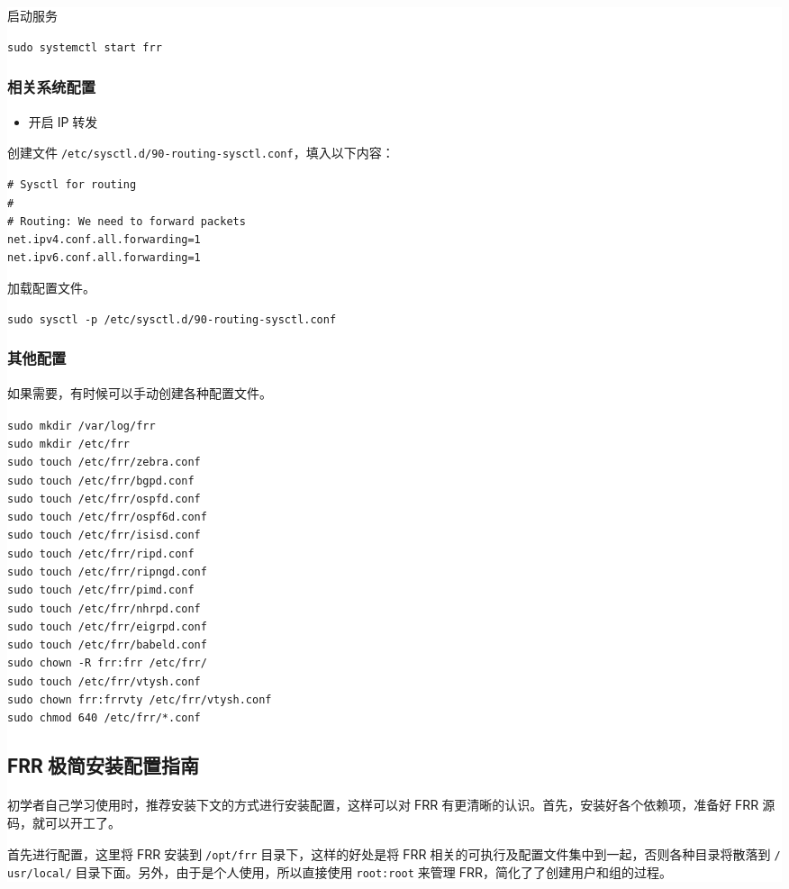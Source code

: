 启动服务

```shell
sudo systemctl start frr
```

### 相关系统配置

- 开启 IP 转发

创建文件 `/etc/sysctl.d/90-routing-sysctl.conf`，填入以下内容：

```shell
# Sysctl for routing
#
# Routing: We need to forward packets
net.ipv4.conf.all.forwarding=1
net.ipv6.conf.all.forwarding=1
```

加载配置文件。

```shell
sudo sysctl -p /etc/sysctl.d/90-routing-sysctl.conf
```

### 其他配置

如果需要，有时候可以手动创建各种配置文件。

```shell
sudo mkdir /var/log/frr
sudo mkdir /etc/frr
sudo touch /etc/frr/zebra.conf
sudo touch /etc/frr/bgpd.conf
sudo touch /etc/frr/ospfd.conf
sudo touch /etc/frr/ospf6d.conf
sudo touch /etc/frr/isisd.conf
sudo touch /etc/frr/ripd.conf
sudo touch /etc/frr/ripngd.conf
sudo touch /etc/frr/pimd.conf
sudo touch /etc/frr/nhrpd.conf
sudo touch /etc/frr/eigrpd.conf
sudo touch /etc/frr/babeld.conf
sudo chown -R frr:frr /etc/frr/
sudo touch /etc/frr/vtysh.conf
sudo chown frr:frrvty /etc/frr/vtysh.conf
sudo chmod 640 /etc/frr/*.conf
```

## FRR 极简安装配置指南

初学者自己学习使用时，推荐安装下文的方式进行安装配置，这样可以对 FRR 有更清晰的认识。首先，安装好各个依赖项，准备好 FRR 源码，就可以开工了。

首先进行配置，这里将 FRR 安装到 `/opt/frr` 目录下，这样的好处是将 FRR 相关的可执行及配置文件集中到一起，否则各种目录将散落到 `/usr/local/` 目录下面。另外，由于是个人使用，所以直接使用 `root:root` 来管理 FRR，简化了了创建用户和组的过程。
